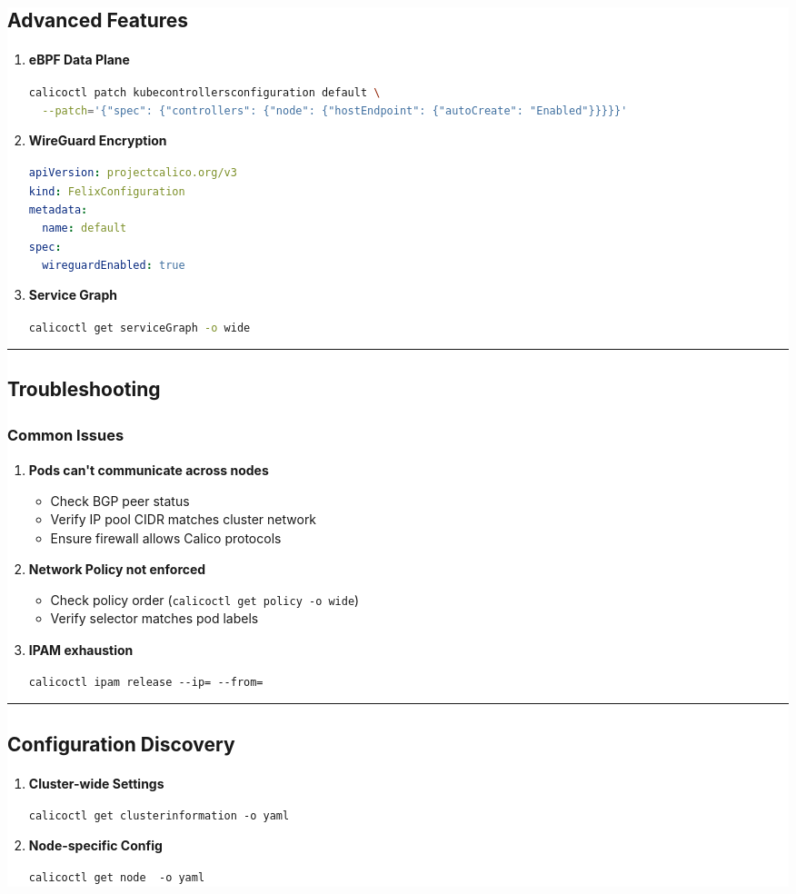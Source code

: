 
## Advanced Features 

1. **eBPF Data Plane**  
   ``` bash
   calicoctl patch kubecontrollersconfiguration default \
     --patch='{"spec": {"controllers": {"node": {"hostEndpoint": {"autoCreate": "Enabled"}}}}}'
   ```

2. **WireGuard Encryption**  
   ``` yaml
   apiVersion: projectcalico.org/v3
   kind: FelixConfiguration
   metadata:
     name: default
   spec:
     wireguardEnabled: true
   ```

3. **Service Graph**  
   ``` bash
   calicoctl get serviceGraph -o wide
   ```

---

## Troubleshooting 

### Common Issues
1. **Pods can't communicate across nodes**  
   - Check BGP peer status
   - Verify IP pool CIDR matches cluster network
   - Ensure firewall allows Calico protocols

2. **Network Policy not enforced**  
   - Check policy order (`calicoctl get policy -o wide`)
   - Verify selector matches pod labels

3. **IPAM exhaustion**  
   ```
   calicoctl ipam release --ip= --from=
   ```

---

## Configuration Discovery 

1. **Cluster-wide Settings**
   ```
   calicoctl get clusterinformation -o yaml
   ```

2. **Node-specific Config**
   ```
   calicoctl get node  -o yaml
   ```
